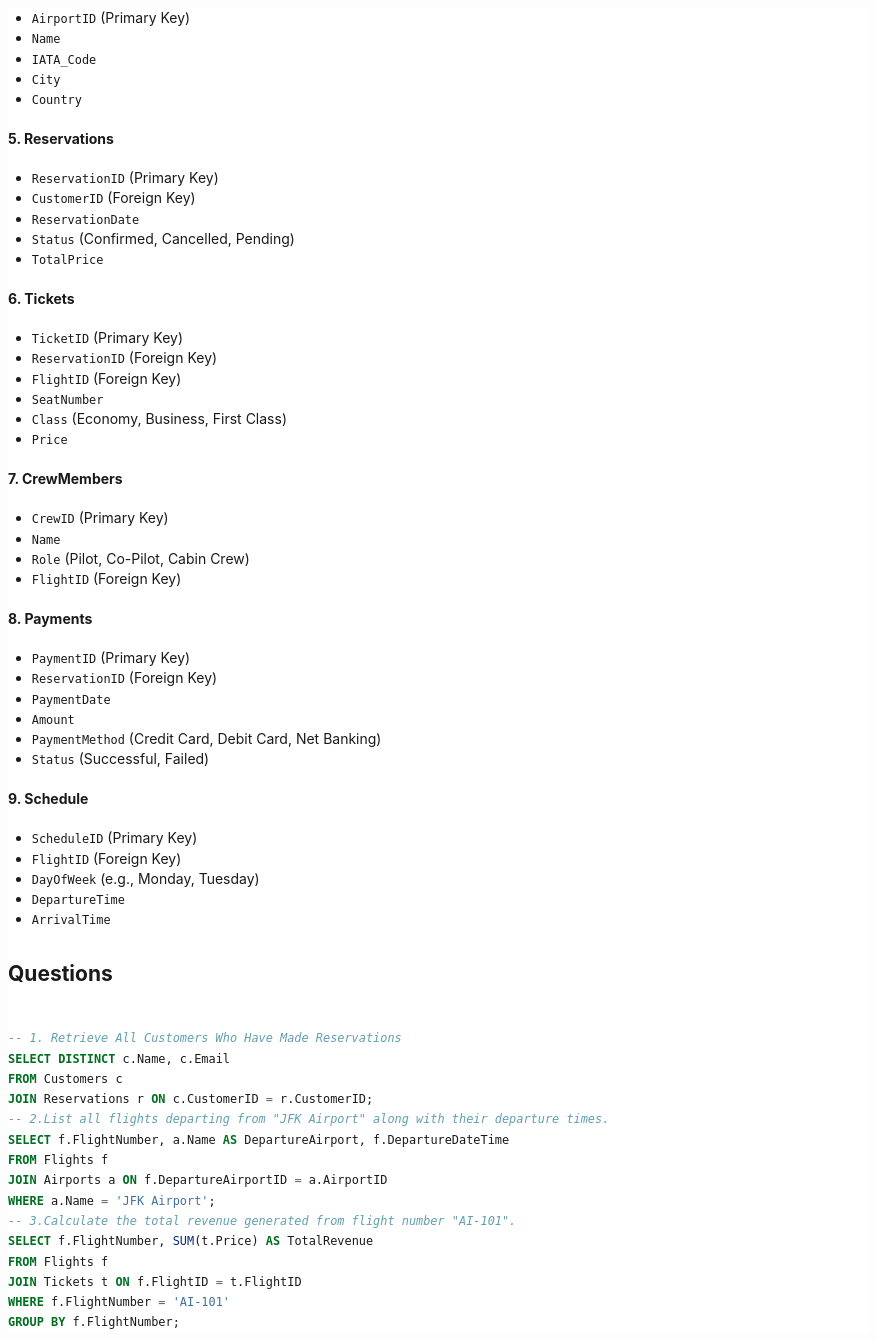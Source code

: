 * `AirportID` (Primary Key)
* `Name`
* `IATA_Code`
* `City`
* `Country`

#### 5. **Reservations**

* `ReservationID` (Primary Key)
* `CustomerID` (Foreign Key)
* `ReservationDate`
* `Status` (Confirmed, Cancelled, Pending)
* `TotalPrice`

#### 6. **Tickets**

* `TicketID` (Primary Key)
* `ReservationID` (Foreign Key)
* `FlightID` (Foreign Key)
* `SeatNumber`
* `Class` (Economy, Business, First Class)
* `Price`

#### 7. **CrewMembers**

* `CrewID` (Primary Key)
* `Name`
* `Role` (Pilot, Co-Pilot, Cabin Crew)
* `FlightID` (Foreign Key)

#### 8. **Payments**

* `PaymentID` (Primary Key)
* `ReservationID` (Foreign Key)
* `PaymentDate`
* `Amount`
* `PaymentMethod` (Credit Card, Debit Card, Net Banking)
* `Status` (Successful, Failed)

#### 9. **Schedule**

* `ScheduleID` (Primary Key)
* `FlightID` (Foreign Key)
* `DayOfWeek` (e.g., Monday, Tuesday)
* `DepartureTime`
* `ArrivalTime`

## Questions

```sql

-- 1. Retrieve All Customers Who Have Made Reservations
SELECT DISTINCT c.Name, c.Email
FROM Customers c
JOIN Reservations r ON c.CustomerID = r.CustomerID;
-- 2.List all flights departing from "JFK Airport" along with their departure times.
SELECT f.FlightNumber, a.Name AS DepartureAirport, f.DepartureDateTime
FROM Flights f
JOIN Airports a ON f.DepartureAirportID = a.AirportID
WHERE a.Name = 'JFK Airport';
-- 3.Calculate the total revenue generated from flight number "AI-101".
SELECT f.FlightNumber, SUM(t.Price) AS TotalRevenue
FROM Flights f
JOIN Tickets t ON f.FlightID = t.FlightID
WHERE f.FlightNumber = 'AI-101'
GROUP BY f.FlightNumber;
```